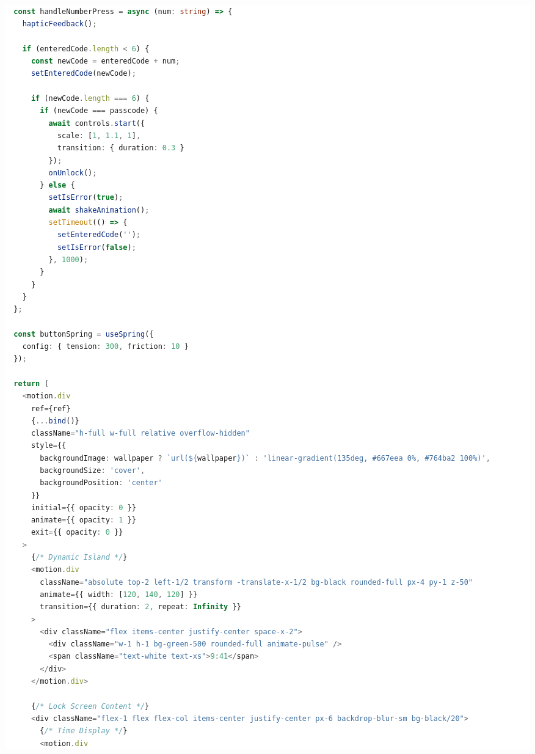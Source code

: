   ```typescript
    const handleNumberPress = async (num: string) => {
      hapticFeedback();

      if (enteredCode.length < 6) {
        const newCode = enteredCode + num;
        setEnteredCode(newCode);

        if (newCode.length === 6) {
          if (newCode === passcode) {
            await controls.start({
              scale: [1, 1.1, 1],
              transition: { duration: 0.3 }
            });
            onUnlock();
          } else {
            setIsError(true);
            await shakeAnimation();
            setTimeout(() => {
              setEnteredCode('');
              setIsError(false);
            }, 1000);
          }
        }
      }
    };

    const buttonSpring = useSpring({
      config: { tension: 300, friction: 10 }
    });

    return (
      <motion.div
        ref={ref}
        {...bind()}
        className="h-full w-full relative overflow-hidden"
        style={{
          backgroundImage: wallpaper ? `url(${wallpaper})` : 'linear-gradient(135deg, #667eea 0%, #764ba2 100%)',
          backgroundSize: 'cover',
          backgroundPosition: 'center'
        }}
        initial={{ opacity: 0 }}
        animate={{ opacity: 1 }}
        exit={{ opacity: 0 }}
      >
        {/* Dynamic Island */}
        <motion.div
          className="absolute top-2 left-1/2 transform -translate-x-1/2 bg-black rounded-full px-4 py-1 z-50"
          animate={{ width: [120, 140, 120] }}
          transition={{ duration: 2, repeat: Infinity }}
        >
          <div className="flex items-center justify-center space-x-2">
            <div className="w-1 h-1 bg-green-500 rounded-full animate-pulse" />
            <span className="text-white text-xs">9:41</span>
          </div>
        </motion.div>

        {/* Lock Screen Content */}
        <div className="flex-1 flex flex-col items-center justify-center px-6 backdrop-blur-sm bg-black/20">
          {/* Time Display */}
          <motion.div
  ```